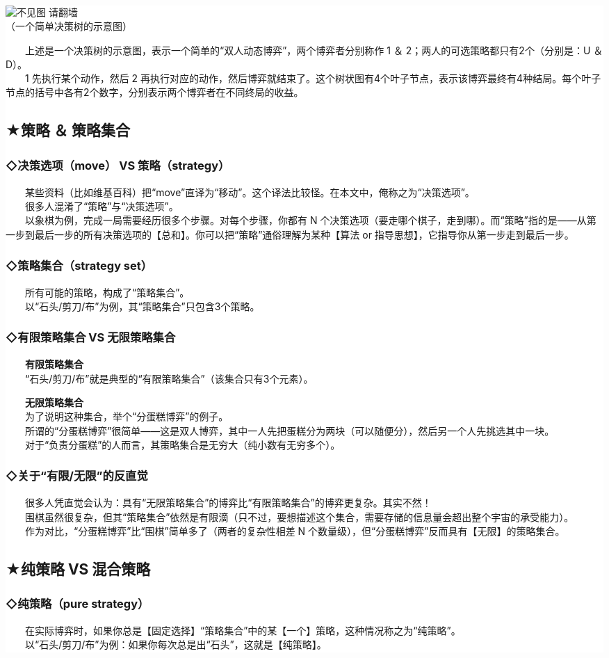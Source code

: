 
![不见图 请翻墙](https://lh6.googleusercontent.com/WVkjywPKOjzbNewytjEnhhMuab8SLz604gIAEMKbgObyvxD6Gk7lTtPOc0zOKQE6bUCfpXiZY1whmUrkOn34q6hUkGPEv7Q2mmW3cQLXPHieu_xGpk3VwjLAoNfrhTmagOofGXgb9uw)  
（一个简单决策树的示意图）

  
　　上述是一个决策树的示意图，表示一个简单的“双人动态博弈”，两个博弈者分别称作 1 ＆ 2；两人的可选策略都只有2个（分别是：U ＆ D）。  
　　1 先执行某个动作，然后 2 再执行对应的动作，然后博弈就结束了。这个树状图有4个叶子节点，表示该博弈最终有4种结局。每个叶子节点的括号中各有2个数字，分别表示两个博弈者在不同终局的收益。  
  
  

## ★策略 ＆ 策略集合

  

### ◇决策选项（move） VS 策略（strategy）

  
　　某些资料（比如维基百科）把“move”直译为“移动”。这个译法比较怪。在本文中，俺称之为“决策选项”。  
　　很多人混淆了“策略”与“决策选项”。  
　　以象棋为例，完成一局需要经历很多个步骤。对每个步骤，你都有 N 个决策选项（要走哪个棋子，走到哪）。而“策略”指的是——从第一步到最后一步的所有决策选项的【总和】。你可以把“策略”通俗理解为某种【算法 or 指导思想】，它指导你从第一步走到最后一步。  
  

### ◇策略集合（strategy set）

  
　　所有可能的策略，构成了“策略集合”。  
　　以“石头/剪刀/布”为例，其“策略集合”只包含3个策略。  
  

### ◇有限策略集合 VS 无限策略集合

  
　　**有限策略集合**  
　　“石头/剪刀/布”就是典型的“有限策略集合”（该集合只有3个元素）。  
  
　　**无限策略集合**  
　　为了说明这种集合，举个“分蛋糕博弈”的例子。  
　　所谓的“分蛋糕博弈”很简单——这是双人博弈，其中一人先把蛋糕分为两块（可以随便分），然后另一个人先挑选其中一块。  
　　对于“负责分蛋糕”的人而言，其策略集合是无穷大（纯小数有无穷多个）。  
  

### ◇关于“有限/无限”的反直觉

  
　　很多人凭直觉会认为：具有“无限策略集合”的博弈比“有限策略集合”的博弈更复杂。其实不然！  
　　围棋虽然很复杂，但其“策略集合”依然是有限滴（只不过，要想描述这个集合，需要存储的信息量会超出整个宇宙的承受能力）。  
　　作为对比，“分蛋糕博弈”比“围棋”简单多了（两者的复杂性相差 N 个数量级），但“分蛋糕博弈”反而具有【无限】的策略集合。  
  
  

## ★纯策略 VS 混合策略

  

### ◇纯策略（pure strategy）

  
　　在实际博弈时，如果你总是【固定选择】“策略集合”中的某【一个】策略，这种情况称之为“纯策略”。  
　　以“石头/剪刀/布”为例：如果你每次总是出“石头”，这就是【纯策略】。  
  